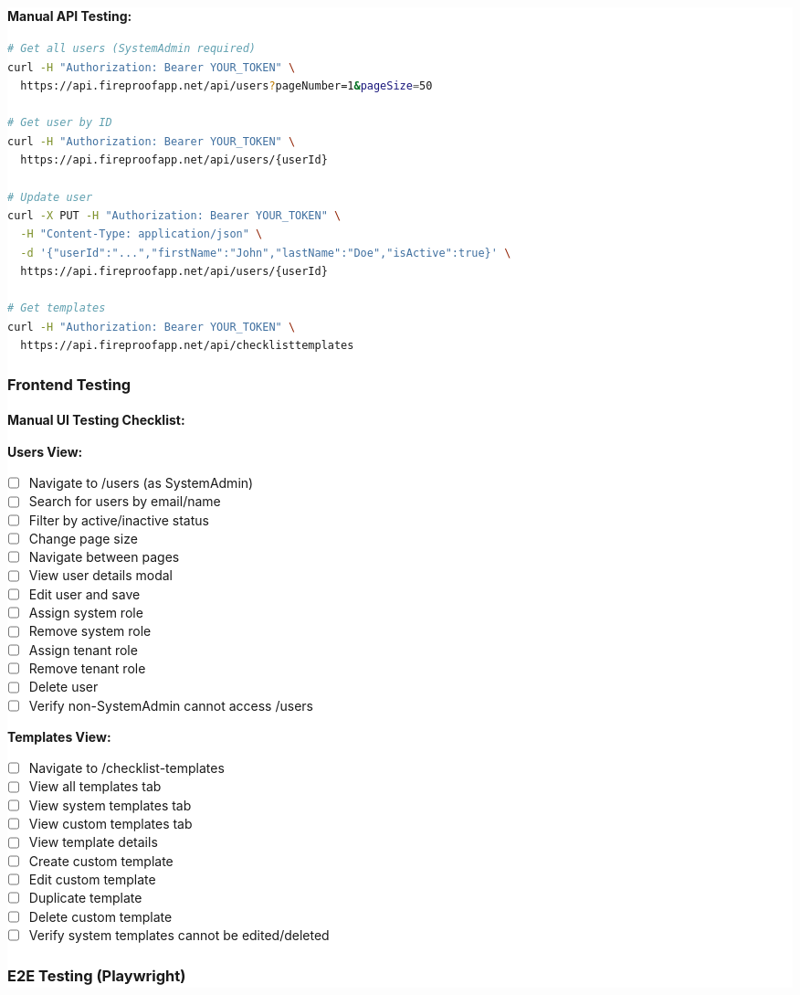 **Manual API Testing:**
```bash
# Get all users (SystemAdmin required)
curl -H "Authorization: Bearer YOUR_TOKEN" \
  https://api.fireproofapp.net/api/users?pageNumber=1&pageSize=50

# Get user by ID
curl -H "Authorization: Bearer YOUR_TOKEN" \
  https://api.fireproofapp.net/api/users/{userId}

# Update user
curl -X PUT -H "Authorization: Bearer YOUR_TOKEN" \
  -H "Content-Type: application/json" \
  -d '{"userId":"...","firstName":"John","lastName":"Doe","isActive":true}' \
  https://api.fireproofapp.net/api/users/{userId}

# Get templates
curl -H "Authorization: Bearer YOUR_TOKEN" \
  https://api.fireproofapp.net/api/checklisttemplates
```

### Frontend Testing

**Manual UI Testing Checklist:**

**Users View:**
- [ ] Navigate to /users (as SystemAdmin)
- [ ] Search for users by email/name
- [ ] Filter by active/inactive status
- [ ] Change page size
- [ ] Navigate between pages
- [ ] View user details modal
- [ ] Edit user and save
- [ ] Assign system role
- [ ] Remove system role
- [ ] Assign tenant role
- [ ] Remove tenant role
- [ ] Delete user
- [ ] Verify non-SystemAdmin cannot access /users

**Templates View:**
- [ ] Navigate to /checklist-templates
- [ ] View all templates tab
- [ ] View system templates tab
- [ ] View custom templates tab
- [ ] View template details
- [ ] Create custom template
- [ ] Edit custom template
- [ ] Duplicate template
- [ ] Delete custom template
- [ ] Verify system templates cannot be edited/deleted

### E2E Testing (Playwright)
